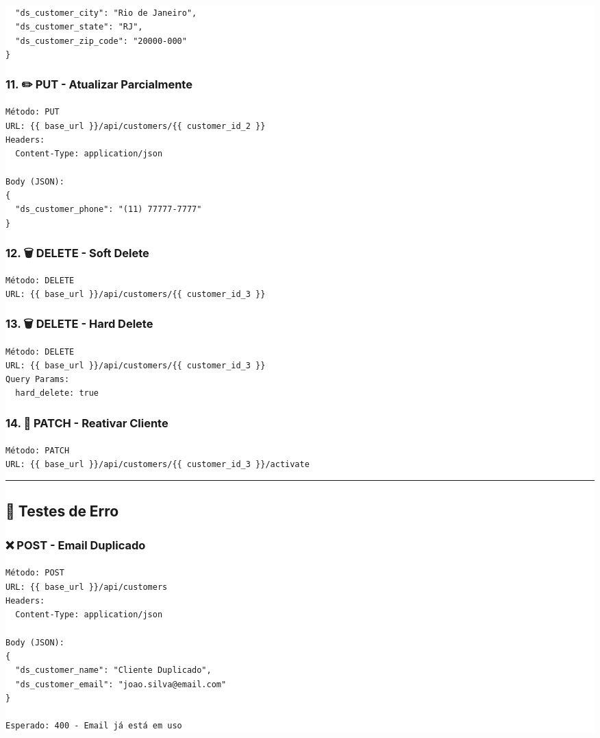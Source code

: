 ```
  "ds_customer_city": "Rio de Janeiro",
  "ds_customer_state": "RJ",
  "ds_customer_zip_code": "20000-000"
}
```

### 11. ✏️ **PUT - Atualizar Parcialmente**
```
Método: PUT
URL: {{ base_url }}/api/customers/{{ customer_id_2 }}
Headers:
  Content-Type: application/json

Body (JSON):
{
  "ds_customer_phone": "(11) 77777-7777"
}
```

### 12. 🗑️ **DELETE - Soft Delete**
```
Método: DELETE
URL: {{ base_url }}/api/customers/{{ customer_id_3 }}
```

### 13. 🗑️ **DELETE - Hard Delete**
```
Método: DELETE
URL: {{ base_url }}/api/customers/{{ customer_id_3 }}
Query Params:
  hard_delete: true
```

### 14. 🔄 **PATCH - Reativar Cliente**
```
Método: PATCH
URL: {{ base_url }}/api/customers/{{ customer_id_3 }}/activate
```

---

## 🧪 **Testes de Erro**

### ❌ **POST - Email Duplicado**
```
Método: POST
URL: {{ base_url }}/api/customers
Headers:
  Content-Type: application/json

Body (JSON):
{
  "ds_customer_name": "Cliente Duplicado",
  "ds_customer_email": "joao.silva@email.com"
}

Esperado: 400 - Email já está em uso
```
